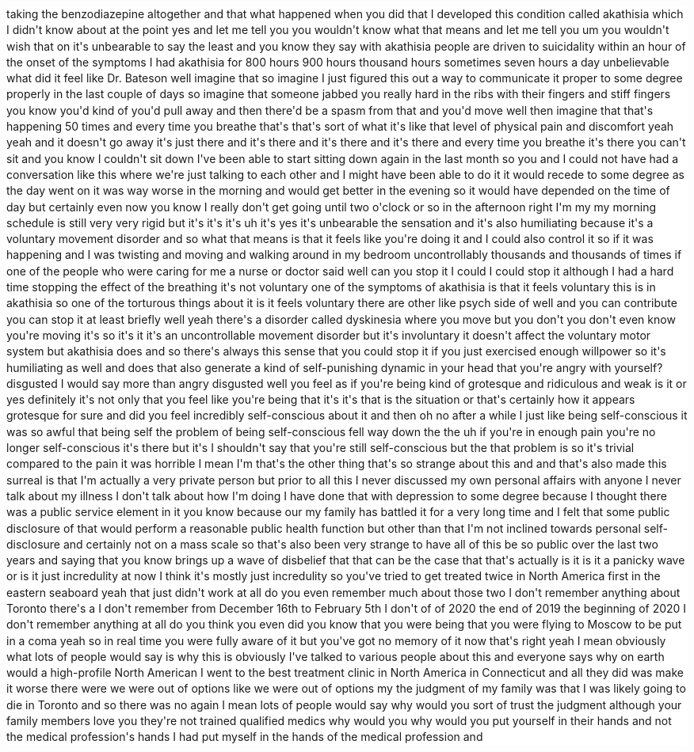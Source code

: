 taking the benzodiazepine altogether and that what happened when you did that I developed this condition called akathisia which I didn't know about at the point yes and let me tell you you wouldn't know what that means and let me tell you um you wouldn't wish that on it's unbearable to say the least and you know they say with akathisia people are driven to suicidality within an hour of the onset of the symptoms I had akathisia for 800 hours 900 hours thousand hours sometimes seven hours a day unbelievable what did it feel like Dr. Bateson well imagine that so imagine I just figured this out a way to communicate it proper to some degree properly in the last couple of days so imagine that someone jabbed you really hard in the ribs with their fingers and stiff fingers you know you'd kind of you'd pull away and then there'd be a spasm from that and you'd move well then imagine that that's happening 50 times and every time you breathe that's that's sort of what it's like that level of physical pain and discomfort yeah yeah and it doesn't go away it's just there and it's there and it's there and it's there and every time you breathe it's there you can't sit and you know I couldn't sit down I've been able to start sitting down again in the last month so you and I could not have had a conversation like this where we're just talking to each other and I might have been able to do it it would recede to some degree as the day went on it was way worse in the morning and would get better in the evening so it would have depended on the time of day but certainly even now you know I really don't get going until two o'clock or so in the afternoon right I'm my my morning schedule is still very very rigid but it's it's it's uh it's yes it's unbearable the sensation and it's also humiliating because it's a voluntary movement disorder and so what that means is that it feels like you're doing it and I could also control it so if it was happening and I was twisting and moving and walking around in my bedroom uncontrollably thousands and thousands of times if one of the people who were caring for me a nurse or doctor said well can you stop it I could I could stop it although I had a hard time stopping the effect of the breathing it's not voluntary one of the symptoms of akathisia is that it feels voluntary this is in akathisia so one of the torturous things about it is it feels voluntary there are other like psych side of well and you can contribute you can stop it at least briefly well yeah there's a disorder called dyskinesia where you move but you don't you don't even know you're moving it's so it's it it's an uncontrollable movement disorder but it's involuntary it doesn't affect the voluntary motor system but akathisia does and so there's always this sense that you could stop it if you just exercised enough willpower so it's humiliating as well and does that also generate a kind of self-punishing dynamic in your head that you're angry with yourself? disgusted I would say more than angry disgusted well you feel as if you're being kind of grotesque and ridiculous and weak is it or yes definitely it's not only that you feel like you're being that it's it's that is the situation or that's certainly how it appears grotesque for sure and did you feel incredibly self-conscious about it and then oh no after a while I just like being self-conscious it was so awful that being self the problem of being self-conscious fell way down the the uh if you're in enough pain you're no longer self-conscious it's there but it's I shouldn't say that you're still self-conscious but the that problem is so it's trivial compared to the pain it was horrible I mean I'm that's the other thing that's so strange about this and and that's also made this surreal is that I'm actually a very private person but prior to all this I never discussed my own personal affairs with anyone I never talk about my illness I don't talk about how I'm doing I have done that with depression to some degree because I thought there was a public service element in it you know because our my family has battled it for a very long time and I felt that some public disclosure of that would perform a reasonable public health function but other than that I'm not inclined towards personal self-disclosure and certainly not on a mass scale so that's also been very strange to have all of this be so public over the last two years and saying that you know brings up a wave of disbelief that that can be the case that that's actually is it is it a panicky wave or is it just incredulity at now I think it's mostly just incredulity so you've tried to get treated twice in North America first in the eastern seaboard yeah that just didn't work at all do you even remember much about those two I don't remember anything about Toronto there's a I don't remember from December 16th to February 5th I don't of of 2020 the end of 2019 the beginning of 2020 I don't remember anything at all do you think you even did you know that you were being that you were flying to Moscow to be put in a coma yeah so in real time you were fully aware of it but you've got no memory of it now that's right yeah I mean obviously what lots of people would say is why this is obviously I've talked to various people about this and everyone says why on earth would a high-profile North American I went to the best treatment clinic in North America in Connecticut and all they did was make it worse there were we were out of options like we were out of options my the judgment of my family was that I was likely going to die in Toronto and so there was no again I mean lots of people would say why would you sort of trust the judgment although your family members love you they're not trained qualified medics why would you why would you put yourself in their hands and not the medical profession's hands I had put myself in the hands of the medical profession and